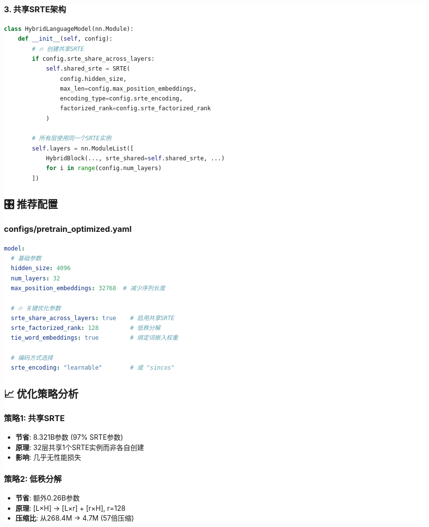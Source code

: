 ### 3. 共享SRTE架构

```python
class HybridLanguageModel(nn.Module):
    def __init__(self, config):
        # 🔥 创建共享SRTE
        if config.srte_share_across_layers:
            self.shared_srte = SRTE(
                config.hidden_size, 
                max_len=config.max_position_embeddings,
                encoding_type=config.srte_encoding,
                factorized_rank=config.srte_factorized_rank
            )
        
        # 所有层使用同一个SRTE实例
        self.layers = nn.ModuleList([
            HybridBlock(..., srte_shared=self.shared_srte, ...)
            for i in range(config.num_layers)
        ])
```

## 🎛️ 推荐配置

### configs/pretrain_optimized.yaml
```yaml
model:
  # 基础参数
  hidden_size: 4096
  num_layers: 32
  max_position_embeddings: 32768  # 减少序列长度
  
  # 🔥 关键优化参数
  srte_share_across_layers: true    # 启用共享SRTE
  srte_factorized_rank: 128         # 低秩分解
  tie_word_embeddings: true         # 绑定词嵌入权重
  
  # 编码方式选择
  srte_encoding: "learnable"        # 或 "sincos"
```

## 📈 优化策略分析

### 策略1: 共享SRTE
- **节省**: 8.321B参数 (97% SRTE参数)
- **原理**: 32层共享1个SRTE实例而非各自创建
- **影响**: 几乎无性能损失

### 策略2: 低秩分解
- **节省**: 额外0.26B参数
- **原理**: [L×H] → [L×r] + [r×H], r=128
- **压缩比**: 从268.4M → 4.7M (57倍压缩)
